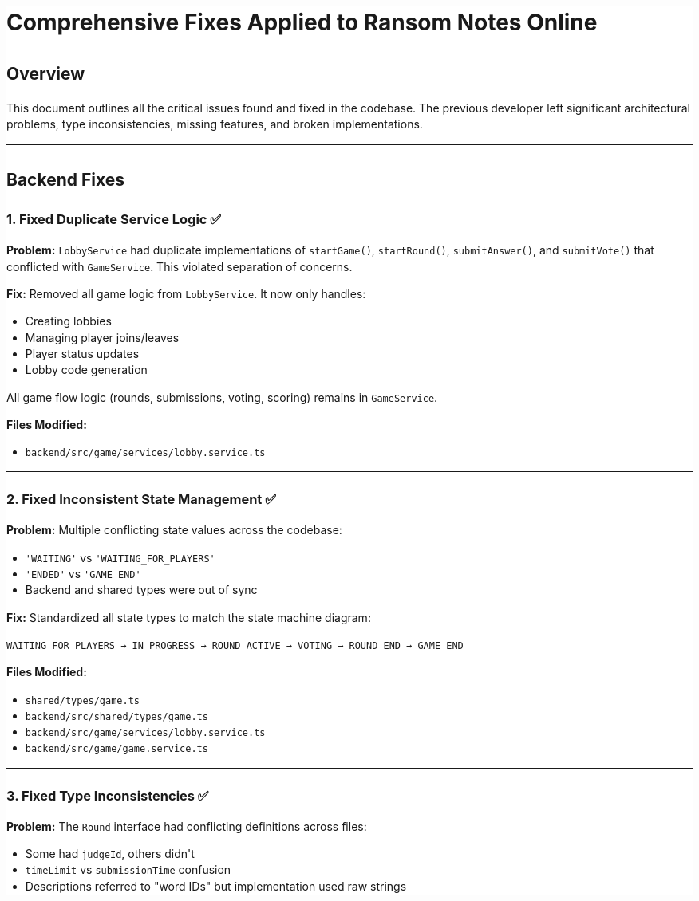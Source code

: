 # Comprehensive Fixes Applied to Ransom Notes Online

## Overview
This document outlines all the critical issues found and fixed in the codebase. The previous developer left significant architectural problems, type inconsistencies, missing features, and broken implementations.

---

## Backend Fixes

### 1. **Fixed Duplicate Service Logic** ✅
**Problem:** `LobbyService` had duplicate implementations of `startGame()`, `startRound()`, `submitAnswer()`, and `submitVote()` that conflicted with `GameService`. This violated separation of concerns.

**Fix:** Removed all game logic from `LobbyService`. It now only handles:
- Creating lobbies
- Managing player joins/leaves
- Player status updates
- Lobby code generation

All game flow logic (rounds, submissions, voting, scoring) remains in `GameService`.

**Files Modified:**
- `backend/src/game/services/lobby.service.ts`

---

### 2. **Fixed Inconsistent State Management** ✅
**Problem:** Multiple conflicting state values across the codebase:
- `'WAITING'` vs `'WAITING_FOR_PLAYERS'`
- `'ENDED'` vs `'GAME_END'`
- Backend and shared types were out of sync

**Fix:** Standardized all state types to match the state machine diagram:
```
WAITING_FOR_PLAYERS → IN_PROGRESS → ROUND_ACTIVE → VOTING → ROUND_END → GAME_END
```

**Files Modified:**
- `shared/types/game.ts`
- `backend/src/shared/types/game.ts`
- `backend/src/game/services/lobby.service.ts`
- `backend/src/game/game.service.ts`

---

### 3. **Fixed Type Inconsistencies** ✅
**Problem:** The `Round` interface had conflicting definitions across files:
- Some had `judgeId`, others didn't
- `timeLimit` vs `submissionTime` confusion
- Descriptions referred to "word IDs" but implementation used raw strings
